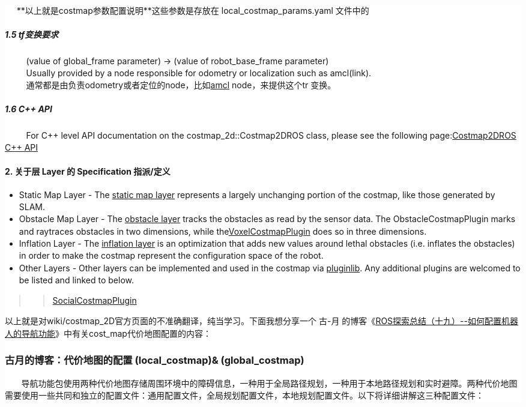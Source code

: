       \*\*以上就是costmap参数配置说明\*\*这些参数是存放在 local\_costmap\_params.yaml 文件中的  
   
 


##### 1.5 tf变换要求


         (value of global\_frame parameter) → (value of robot\_base\_frame parameter)  
          Usually provided by a node responsible for odometry or localization such as amcl(link).  
          通常都是由负责odometry或者定位的node，比如[amcl](http://wiki.ros.org/amcl) node，来提供这个tr 变换。  
   
 


##### 1.6 C++ API


         For C++ level API documentation on the costmap\_2d::Costmap2DROS class, please see the following page:[Costmap2DROS C++ API](http://ros.org/doc/api/costmap_2d/html/classcostmap__2d_1_1Costmap2DROS.html)  
   
   
 


#### 2. 关于层 Layer 的 Specification 指派/定义


* Static Map Layer - The  [static map layer](http://wiki.ros.org/costmap_2d/hydro/staticmap) represents a largely unchanging portion of the costmap, like those generated by SLAM.
* Obstacle Map Layer - The  [obstacle layer](http://wiki.ros.org/costmap_2d/hydro/obstacles) tracks the obstacles as read by the sensor data. The  ObstacleCostmapPlugin marks and raytraces obstacles in two dimensions, while the[VoxelCostmapPlugin](http://wiki.ros.org/costmap_2d/hydro/obstacles#VoxelCostmapPlugin) does so in three dimensions.
* Inflation Layer - The  [inflation layer](http://wiki.ros.org/costmap_2d/hydro/inflation) is an optimization that adds new values around lethal obstacles (i.e. inflates the obstacles) in order to make the costmap represent the configuration space of the robot.
* Other Layers - Other layers can be implemented and used in the costmap via  [pluginlib](http://wiki.ros.org/pluginlib). Any additional plugins are welcomed to be listed and linked to below.  
 >> [SocialCostmapPlugin](http://wiki.ros.org/SocialCostmapPlugin)  
 >>   
 >>


  
 


  
 


以上就是对wiki/costmap\_2D官方页面的不准确翻译，纯当学习。下面我想分享一个 古-月 的博客《[ROS探索总结（十九）--如何配置机器人的导航功能](http://blog.csdn.net/hcx25909/article/details/50539417)》中有关cost\_map代价地图配置的内容：



### 古月的博客：代价地图的配置 (local\_costmap)& (global\_costmap)



       导航功能包使用两种代价地图存储周围环境中的障碍信息，一种用于全局路径规划，一种用于本地路径规划和实时避障。两种代价地图需要使用一些共同和独立的配置文件：通用配置文件，全局规划配置文件，本地规划配置文件。以下将详细讲解这三种配置文件：

